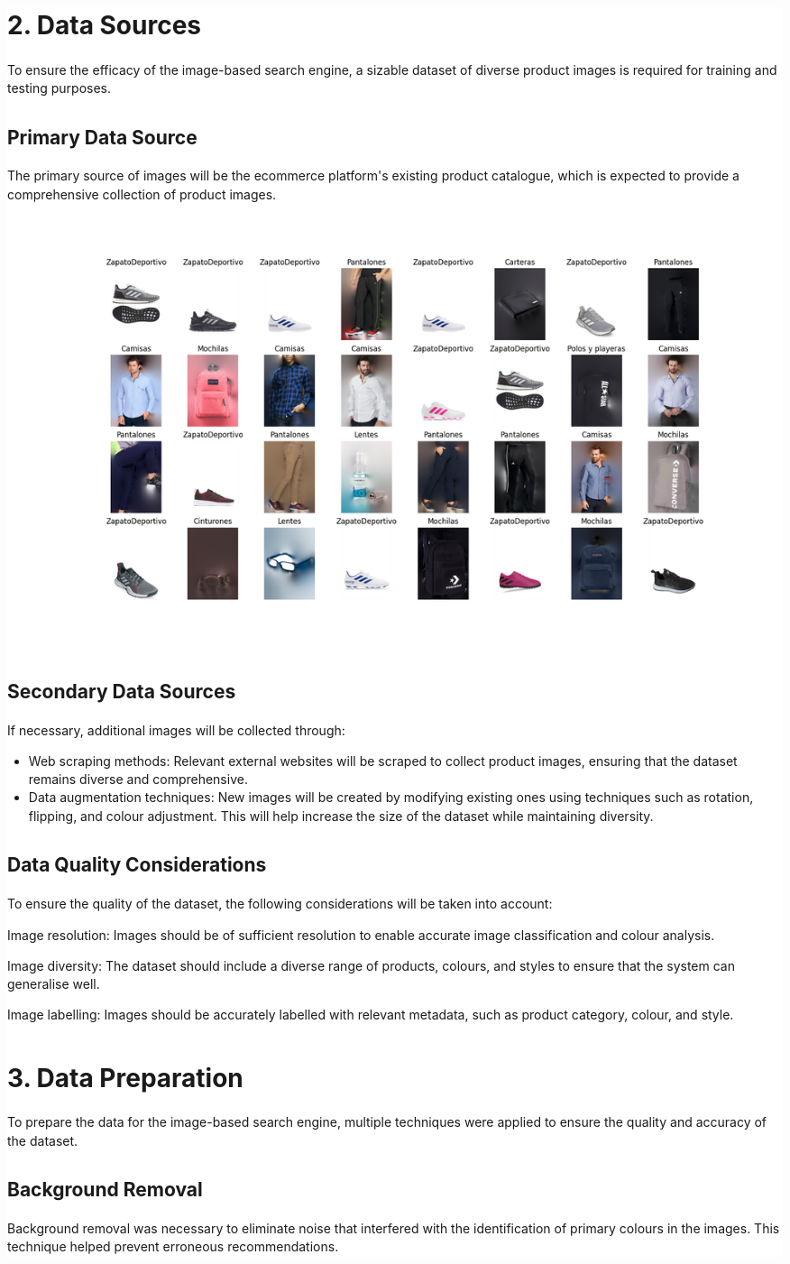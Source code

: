 <div id="DataUnderstanding">
<h1>2. Data Sources</h1>
<p>To ensure the efficacy of the image-based search engine, a sizable dataset of diverse product images is required for training and testing purposes.</p>
<h2>Primary Data Source</h2>
<p>The primary source of images will be the ecommerce platform's existing product catalogue, which is expected to provide a comprehensive collection of product images.</p>
<img width="900" src="images/sample_images.png" />

<h2>Secondary Data Sources</h2>
<p>If necessary, additional images will be collected through:</p>
<ul style="list-style-type: disc;">
<li>
Web scraping methods: Relevant external websites will be scraped to collect product images, ensuring that the dataset remains diverse and comprehensive.
</li>
<li>
Data augmentation techniques: New images will be created by modifying existing ones using techniques such as rotation, flipping, and colour adjustment. This will help increase the size of the dataset while maintaining diversity.
</li>
</ul>
<h2>Data Quality Considerations</h2>
<p>To ensure the quality of the dataset, the following considerations will be taken into account:</p>
<p>Image resolution: Images should be of sufficient resolution to enable accurate image classification and colour analysis.</p>
<p>Image diversity: The dataset should include a diverse range of products, colours, and styles to ensure that the system can generalise well.</p>
<p>Image labelling: Images should be accurately labelled with relevant metadata, such as product category, colour, and style.</p>
</div>
<div id="DataPreparation">
<h1>3. Data Preparation</h1>
<p>To prepare the data for the image-based search engine, multiple techniques were applied to ensure the quality and accuracy of the dataset.</p>
<h2>Background Removal</h2>
<p>Background removal was necessary to eliminate noise that interfered with the identification of primary colours in the images. This technique helped prevent erroneous recommendations.</p>
